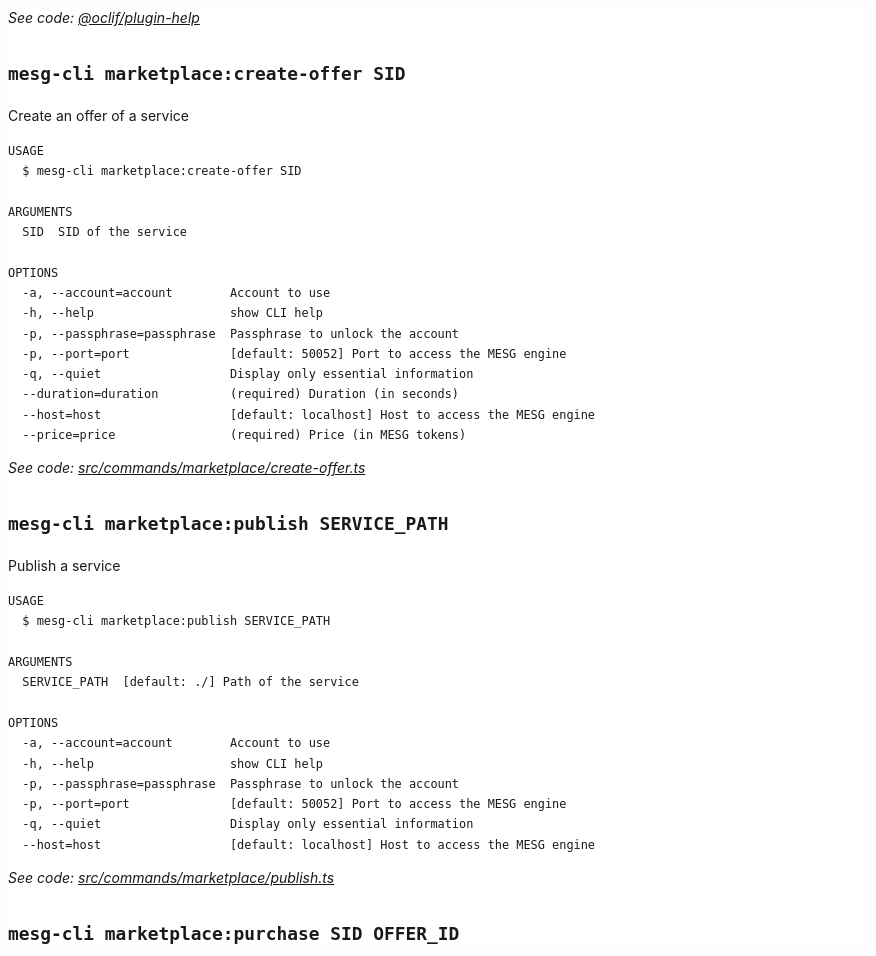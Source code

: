 _See code: [@oclif/plugin-help](https://github.com/oclif/plugin-help/blob/v2.1.6/src/commands/help.ts)_

## `mesg-cli marketplace:create-offer SID`

Create an offer of a service

```
USAGE
  $ mesg-cli marketplace:create-offer SID

ARGUMENTS
  SID  SID of the service

OPTIONS
  -a, --account=account        Account to use
  -h, --help                   show CLI help
  -p, --passphrase=passphrase  Passphrase to unlock the account
  -p, --port=port              [default: 50052] Port to access the MESG engine
  -q, --quiet                  Display only essential information
  --duration=duration          (required) Duration (in seconds)
  --host=host                  [default: localhost] Host to access the MESG engine
  --price=price                (required) Price (in MESG tokens)
```

_See code: [src/commands/marketplace/create-offer.ts](https://github.com/mesg-foundation/cli/blob/v1.2.0/src/commands/marketplace/create-offer.ts)_

## `mesg-cli marketplace:publish SERVICE_PATH`

Publish a service

```
USAGE
  $ mesg-cli marketplace:publish SERVICE_PATH

ARGUMENTS
  SERVICE_PATH  [default: ./] Path of the service

OPTIONS
  -a, --account=account        Account to use
  -h, --help                   show CLI help
  -p, --passphrase=passphrase  Passphrase to unlock the account
  -p, --port=port              [default: 50052] Port to access the MESG engine
  -q, --quiet                  Display only essential information
  --host=host                  [default: localhost] Host to access the MESG engine
```

_See code: [src/commands/marketplace/publish.ts](https://github.com/mesg-foundation/cli/blob/v1.2.0/src/commands/marketplace/publish.ts)_

## `mesg-cli marketplace:purchase SID OFFER_ID`
